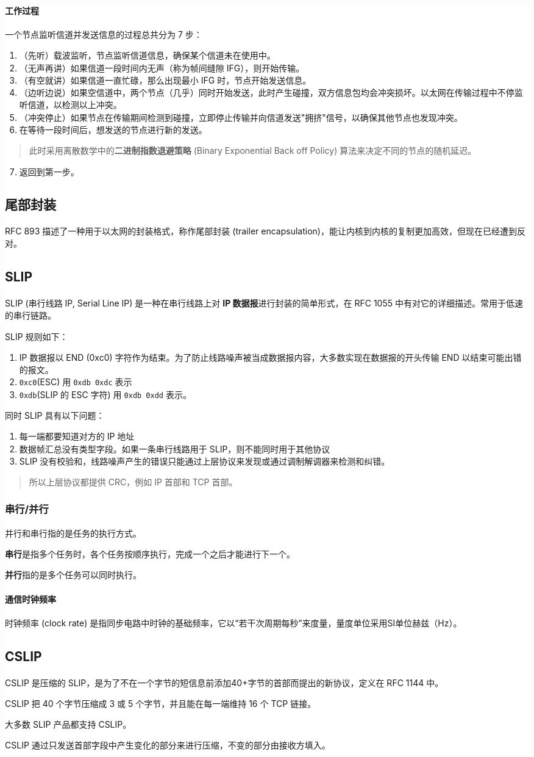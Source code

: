#### 工作过程

一个节点监听信道并发送信息的过程总共分为 7 步：

1. （先听）载波监听，节点监听信道信息，确保某个信道未在使用中。
2. （无声再讲）如果信道一段时间内无声（称为帧间缝隙 IFG），则开始传输。
3. （有空就讲）如果信道一直忙碌，那么出现最小 IFG 时，节点开始发送信息。
4. （边听边说）如果空信道中，两个节点（几乎）同时开始发送，此时产生碰撞，双方信息包均会冲突损坏。以太网在传输过程中不停监听信道，以检测以上冲突。
5. （冲突停止）如果节点在传输期间检测到碰撞，立即停止传输并向信道发送"拥挤"信号，以确保其他节点也发现冲突。
6. 在等待一段时间后，想发送的节点进行新的发送。
> 此时采用离散数学中的**二进制指数退避策略** (Binary Exponential Back off Policy) 算法来决定不同的节点的随机延迟。
7. 返回到第一步。

## 尾部封装

RFC 893 描述了一种用于以太网的封装格式，称作尾部封装 (trailer encapsulation)，能让内核到内核的复制更加高效，但现在已经遭到反对。

## SLIP

SLIP (串行线路 IP, Serial Line IP) 是一种在串行线路上对 **IP 数据报**进行封装的简单形式，在 RFC 1055 中有对它的详细描述。常用于低速的串行链路。

SLIP 规则如下：

1. IP 数据报以 END (0xc0) 字符作为结束。为了防止线路噪声被当成数据报内容，大多数实现在数据报的开头传输 END 以结束可能出错的报文。
2. `0xc0`(ESC) 用 `0xdb 0xdc` 表示
3. `0xdb`(SLIP 的 ESC 字符) 用 `0xdb 0xdd` 表示。

同时 SLIP 具有以下问题：

1. 每一端都要知道对方的 IP 地址
2. 数据帧汇总没有类型字段。如果一条串行线路用于 SLIP，则不能同时用于其他协议
3. SLIP 没有校验和，线路噪声产生的错误只能通过上层协议来发现或通过调制解调器来检测和纠错。
> 所以上层协议都提供 CRC，例如 IP 首部和 TCP 首部。

### 串行/并行

并行和串行指的是任务的执行方式。

**串行**是指多个任务时，各个任务按顺序执行，完成一个之后才能进行下一个。

**并行**指的是多个任务可以同时执行。

#### 通信时钟频率

时钟频率 (clock rate) 是指同步电路中时钟的基础频率，它以“若干次周期每秒”来度量，量度单位采用SI单位赫兹（Hz）。

## CSLIP

CSLIP 是压缩的 SLIP，是为了不在一个字节的短信息前添加40+字节的首部而提出的新协议，定义在 RFC 1144 中。

CSLIP 把 40 个字节压缩成 3 或 5 个字节，并且能在每一端维持 16 个 TCP 链接。

大多数 SLIP 产品都支持 CSLIP。

CSLIP 通过只发送首部字段中产生变化的部分来进行压缩，不变的部分由接收方填入。

